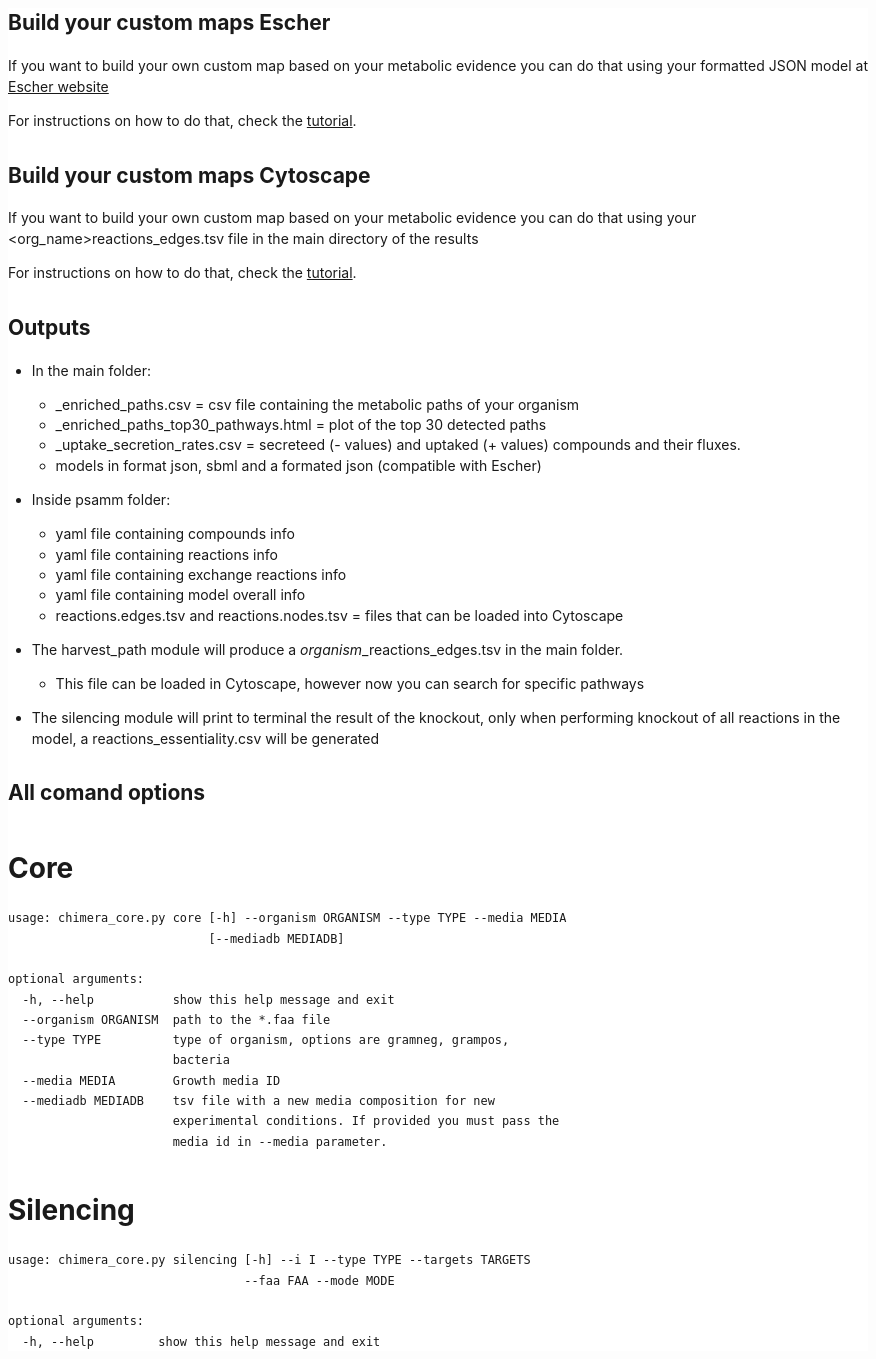 ## Build your custom maps Escher

If you want to build your own custom map based on your metabolic evidence you can do that using your formatted JSON model at [Escher website](https://escher.github.io/#/)

For instructions on how to do that, check the [tutorial](https://youtu.be/XQRbSkvMpN4).

## Build your custom maps Cytoscape

If you want to build your own custom map based on your metabolic evidence you can do that using your <org_name>reactions_edges.tsv file in the main directory of the results

For instructions on how to do that, check the [tutorial](https://youtu.be/M7SNCnPwqF0).


## Outputs 

+ In the main folder:

    + _enriched_paths.csv = csv file containing the metabolic paths of your organism
    + _enriched_paths_top30_pathways.html = plot of the top 30 detected paths
    + _uptake_secretion_rates.csv = secreteed (- values) and uptaked (+ values) compounds and their fluxes.
    + models in format json, sbml and a formated json (compatible with Escher)

+ Inside psamm folder:

    + yaml file containing compounds info
    + yaml file containing reactions info
    + yaml file containing exchange reactions info
    + yaml file containing model overall info
    + reactions.edges.tsv and reactions.nodes.tsv = files that can be loaded into Cytoscape

+ The harvest_path module will produce a *organism*_reactions_edges.tsv in the main folder.
    + This file can be loaded in Cytoscape, however now you can search for specific pathways

+ The silencing module will print to terminal the result of the knockout, only when performing knockout of all reactions in the model, a reactions_essentiality.csv will be generated

## All comand options

# Core
```
usage: chimera_core.py core [-h] --organism ORGANISM --type TYPE --media MEDIA
                            [--mediadb MEDIADB]

optional arguments:
  -h, --help           show this help message and exit
  --organism ORGANISM  path to the *.faa file
  --type TYPE          type of organism, options are gramneg, grampos,
                       bacteria
  --media MEDIA        Growth media ID
  --mediadb MEDIADB    tsv file with a new media composition for new
                       experimental conditions. If provided you must pass the
                       media id in --media parameter.
```
# Silencing
```
usage: chimera_core.py silencing [-h] --i I --type TYPE --targets TARGETS
                                 --faa FAA --mode MODE

optional arguments:
  -h, --help         show this help message and exit
```